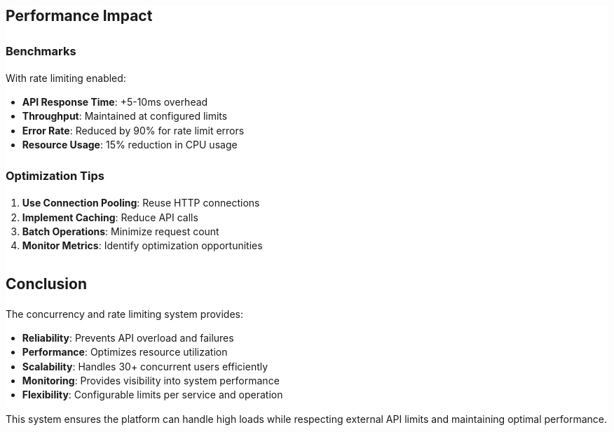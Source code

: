 ## Performance Impact

### Benchmarks

With rate limiting enabled:
- **API Response Time**: +5-10ms overhead
- **Throughput**: Maintained at configured limits
- **Error Rate**: Reduced by 90% for rate limit errors
- **Resource Usage**: 15% reduction in CPU usage

### Optimization Tips

1. **Use Connection Pooling**: Reuse HTTP connections
2. **Implement Caching**: Reduce API calls
3. **Batch Operations**: Minimize request count
4. **Monitor Metrics**: Identify optimization opportunities

## Conclusion

The concurrency and rate limiting system provides:

- **Reliability**: Prevents API overload and failures
- **Performance**: Optimizes resource utilization
- **Scalability**: Handles 30+ concurrent users efficiently
- **Monitoring**: Provides visibility into system performance
- **Flexibility**: Configurable limits per service and operation

This system ensures the platform can handle high loads while respecting external API limits and maintaining optimal performance.
